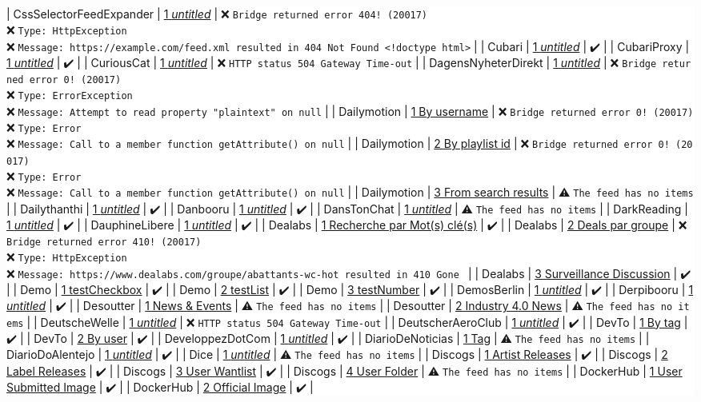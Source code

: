 | CssSelectorFeedExpander | [1 *untitled*](https://User123698745.github.io/rss-bridge-artifacts/status/CssSelectorFeedExpander_1.html) | ❌ `Bridge returned error 404! (20017)`<br>❌ `Type: HttpException`<br>❌ `Message: https://example.com/feed.xml resulted in 404 Not Found <!doctype html>` |
| Cubari | [1 *untitled*](https://User123698745.github.io/rss-bridge-artifacts/status/Cubari_1.html) | ✔️ |
| CubariProxy | [1 *untitled*](https://User123698745.github.io/rss-bridge-artifacts/status/CubariProxy_1.html) | ✔️ |
| CuriousCat | [1 *untitled*](https://User123698745.github.io/rss-bridge-artifacts/status/CuriousCat_1.html) | ❌ `HTTP status 504 Gateway Time-out` |
| DagensNyheterDirekt | [1 *untitled*](https://User123698745.github.io/rss-bridge-artifacts/status/DagensNyheterDirekt_1.html) | ❌ `Bridge returned error 0! (20017)`<br>❌ `Type: ErrorException`<br>❌ `Message: Attempt to read property "plaintext" on null` |
| Dailymotion | [1 By username](https://User123698745.github.io/rss-bridge-artifacts/status/Dailymotion_1.html) | ❌ `Bridge returned error 0! (20017)`<br>❌ `Type: Error`<br>❌ `Message: Call to a member function getAttribute() on null` |
| Dailymotion | [2 By playlist id](https://User123698745.github.io/rss-bridge-artifacts/status/Dailymotion_2.html) | ❌ `Bridge returned error 0! (20017)`<br>❌ `Type: Error`<br>❌ `Message: Call to a member function getAttribute() on null` |
| Dailymotion | [3 From search results](https://User123698745.github.io/rss-bridge-artifacts/status/Dailymotion_3.html) | ⚠️ `The feed has no items` |
| Dailythanthi | [1 *untitled*](https://User123698745.github.io/rss-bridge-artifacts/status/Dailythanthi_1.html) | ✔️ |
| Danbooru | [1 *untitled*](https://User123698745.github.io/rss-bridge-artifacts/status/Danbooru_1.html) | ✔️ |
| DansTonChat | [1 *untitled*](https://User123698745.github.io/rss-bridge-artifacts/status/DansTonChat_1.html) | ⚠️ `The feed has no items` |
| DarkReading | [1 *untitled*](https://User123698745.github.io/rss-bridge-artifacts/status/DarkReading_1.html) | ✔️ |
| DauphineLibere | [1 *untitled*](https://User123698745.github.io/rss-bridge-artifacts/status/DauphineLibere_1.html) | ✔️ |
| Dealabs | [1 Recherche par Mot(s) clé(s)](https://User123698745.github.io/rss-bridge-artifacts/status/Dealabs_1.html) | ✔️ |
| Dealabs | [2 Deals par groupe](https://User123698745.github.io/rss-bridge-artifacts/status/Dealabs_2.html) | ❌ `Bridge returned error 410! (20017)`<br>❌ `Type: HttpException`<br>❌ `Message: https://www.dealabs.com/groupe/abattants-wc-hot resulted in 410 Gone ` |
| Dealabs | [3 Surveillance Discussion](https://User123698745.github.io/rss-bridge-artifacts/status/Dealabs_3.html) | ✔️ |
| Demo | [1 testCheckbox](https://User123698745.github.io/rss-bridge-artifacts/status/Demo_1.html) | ✔️ |
| Demo | [2 testList](https://User123698745.github.io/rss-bridge-artifacts/status/Demo_2.html) | ✔️ |
| Demo | [3 testNumber](https://User123698745.github.io/rss-bridge-artifacts/status/Demo_3.html) | ✔️ |
| DemosBerlin | [1 *untitled*](https://User123698745.github.io/rss-bridge-artifacts/status/DemosBerlin_1.html) | ✔️ |
| Derpibooru | [1 *untitled*](https://User123698745.github.io/rss-bridge-artifacts/status/Derpibooru_1.html) | ✔️ |
| Desoutter | [1 News & Events](https://User123698745.github.io/rss-bridge-artifacts/status/Desoutter_1.html) | ⚠️ `The feed has no items` |
| Desoutter | [2 Industry 4.0 News](https://User123698745.github.io/rss-bridge-artifacts/status/Desoutter_2.html) | ⚠️ `The feed has no items` |
| DeutscheWelle | [1 *untitled*](https://User123698745.github.io/rss-bridge-artifacts/status/DeutscheWelle_1.html) | ❌ `HTTP status 504 Gateway Time-out` |
| DeutscherAeroClub | [1 *untitled*](https://User123698745.github.io/rss-bridge-artifacts/status/DeutscherAeroClub_1.html) | ✔️ |
| DevTo | [1 By tag](https://User123698745.github.io/rss-bridge-artifacts/status/DevTo_1.html) | ✔️ |
| DevTo | [2 By user](https://User123698745.github.io/rss-bridge-artifacts/status/DevTo_2.html) | ✔️ |
| DeveloppezDotCom | [1 *untitled*](https://User123698745.github.io/rss-bridge-artifacts/status/DeveloppezDotCom_1.html) | ✔️ |
| DiarioDeNoticias | [1 Tag](https://User123698745.github.io/rss-bridge-artifacts/status/DiarioDeNoticias_1.html) | ⚠️ `The feed has no items` |
| DiarioDoAlentejo | [1 *untitled*](https://User123698745.github.io/rss-bridge-artifacts/status/DiarioDoAlentejo_1.html) | ✔️ |
| Dice | [1 *untitled*](https://User123698745.github.io/rss-bridge-artifacts/status/Dice_1.html) | ⚠️ `The feed has no items` |
| Discogs | [1 Artist Releases](https://User123698745.github.io/rss-bridge-artifacts/status/Discogs_1.html) | ✔️ |
| Discogs | [2 Label Releases](https://User123698745.github.io/rss-bridge-artifacts/status/Discogs_2.html) | ✔️ |
| Discogs | [3 User Wantlist](https://User123698745.github.io/rss-bridge-artifacts/status/Discogs_3.html) | ✔️ |
| Discogs | [4 User Folder](https://User123698745.github.io/rss-bridge-artifacts/status/Discogs_4.html) | ⚠️ `The feed has no items` |
| DockerHub | [1 User Submitted Image](https://User123698745.github.io/rss-bridge-artifacts/status/DockerHub_1.html) | ✔️ |
| DockerHub | [2 Official Image](https://User123698745.github.io/rss-bridge-artifacts/status/DockerHub_2.html) | ✔️ |